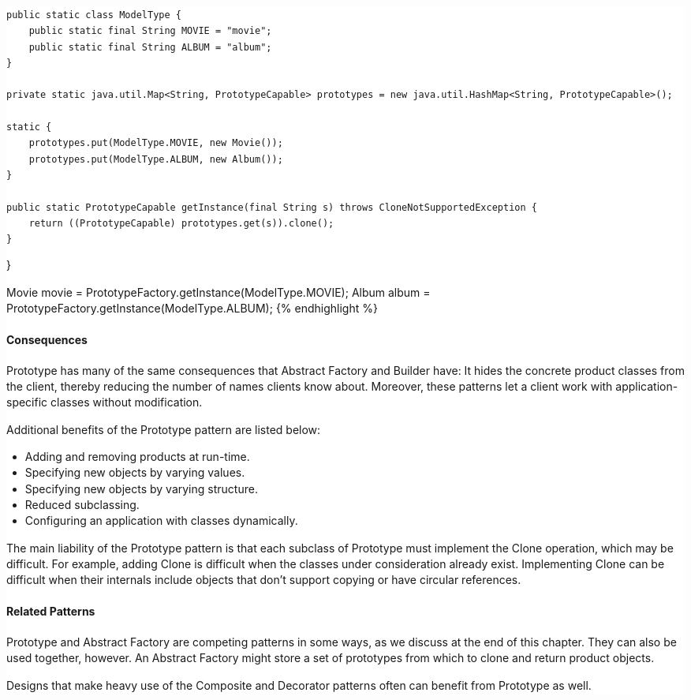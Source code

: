     public static class ModelType {
        public static final String MOVIE = "movie";
        public static final String ALBUM = "album";
    }

    private static java.util.Map<String, PrototypeCapable> prototypes = new java.util.HashMap<String, PrototypeCapable>();

    static {
        prototypes.put(ModelType.MOVIE, new Movie());
        prototypes.put(ModelType.ALBUM, new Album());
    }

    public static PrototypeCapable getInstance(final String s) throws CloneNotSupportedException {
        return ((PrototypeCapable) prototypes.get(s)).clone();
    }
}

Movie movie = PrototypeFactory.getInstance(ModelType.MOVIE);
Album album = PrototypeFactory.getInstance(ModelType.ALBUM);
{% endhighlight %}

#### Consequences

Prototype has many of the same consequences that Abstract Factory and Builder have: It hides the concrete product 
classes from the client, thereby reducing the number of names clients know about. Moreover, these patterns let a client 
work with application-specific classes without modification.

Additional benefits of the Prototype pattern are listed below:

-   Adding and removing products at run-time.
-   Specifying new objects by varying values.
-   Specifying new objects by varying structure.
-   Reduced subclassing.
-   Configuring an application with classes dynamically.

The main liability of the Prototype pattern is that each subclass of Prototype must implement the Clone operation, 
which may be difficult. For example, adding Clone is difficult when the classes under consideration already exist. 
Implementing Clone can be difficult when their internals include objects that don’t support copying or have circular 
references.

#### Related Patterns

Prototype and Abstract Factory are competing patterns in some ways, as we discuss at the end of this chapter. They can 
also be used together, however. An Abstract Factory might store a set of prototypes from which to clone and return 
product objects.

Designs that make heavy use of the Composite and Decorator patterns often can benefit from Prototype as well.
